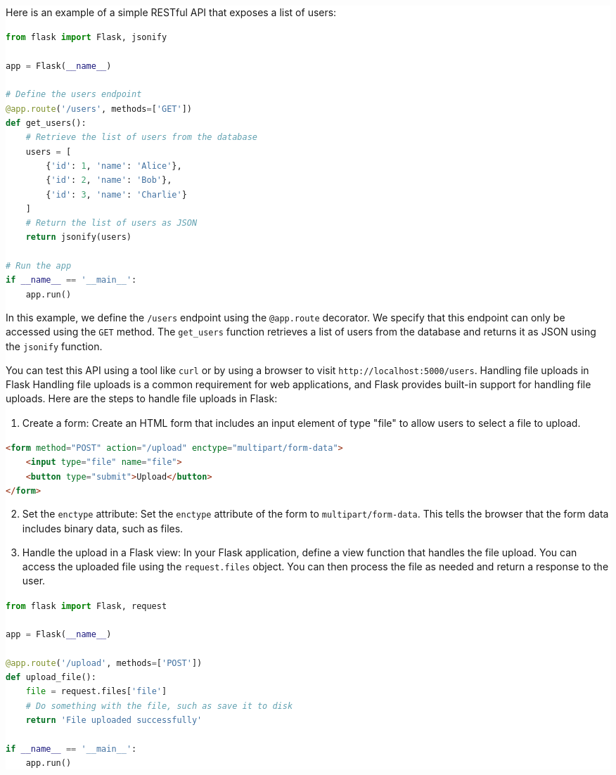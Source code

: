 Here is an example of a simple RESTful API that exposes a list of users:

```python
from flask import Flask, jsonify

app = Flask(__name__)

# Define the users endpoint
@app.route('/users', methods=['GET'])
def get_users():
    # Retrieve the list of users from the database
    users = [
        {'id': 1, 'name': 'Alice'},
        {'id': 2, 'name': 'Bob'},
        {'id': 3, 'name': 'Charlie'}
    ]
    # Return the list of users as JSON
    return jsonify(users)

# Run the app
if __name__ == '__main__':
    app.run()
```

In this example, we define the `/users` endpoint using the `@app.route` decorator. We specify that this endpoint can only be accessed using the `GET` method. The `get_users` function retrieves a list of users from the database and returns it as JSON using the `jsonify` function.

You can test this API using a tool like `curl` or by using a browser to visit `http://localhost:5000/users`.
Handling file uploads in Flask
Handling file uploads is a common requirement for web applications, and Flask provides built-in support for handling file uploads. Here are the steps to handle file uploads in Flask:

1. Create a form: Create an HTML form that includes an input element of type "file" to allow users to select a file to upload.

```html
<form method="POST" action="/upload" enctype="multipart/form-data">
    <input type="file" name="file">
    <button type="submit">Upload</button>
</form>
```

2. Set the `enctype` attribute: Set the `enctype` attribute of the form to `multipart/form-data`. This tells the browser that the form data includes binary data, such as files.

3. Handle the upload in a Flask view: In your Flask application, define a view function that handles the file upload. You can access the uploaded file using the `request.files` object. You can then process the file as needed and return a response to the user.

```python
from flask import Flask, request

app = Flask(__name__)

@app.route('/upload', methods=['POST'])
def upload_file():
    file = request.files['file']
    # Do something with the file, such as save it to disk
    return 'File uploaded successfully'

if __name__ == '__main__':
    app.run()
```
